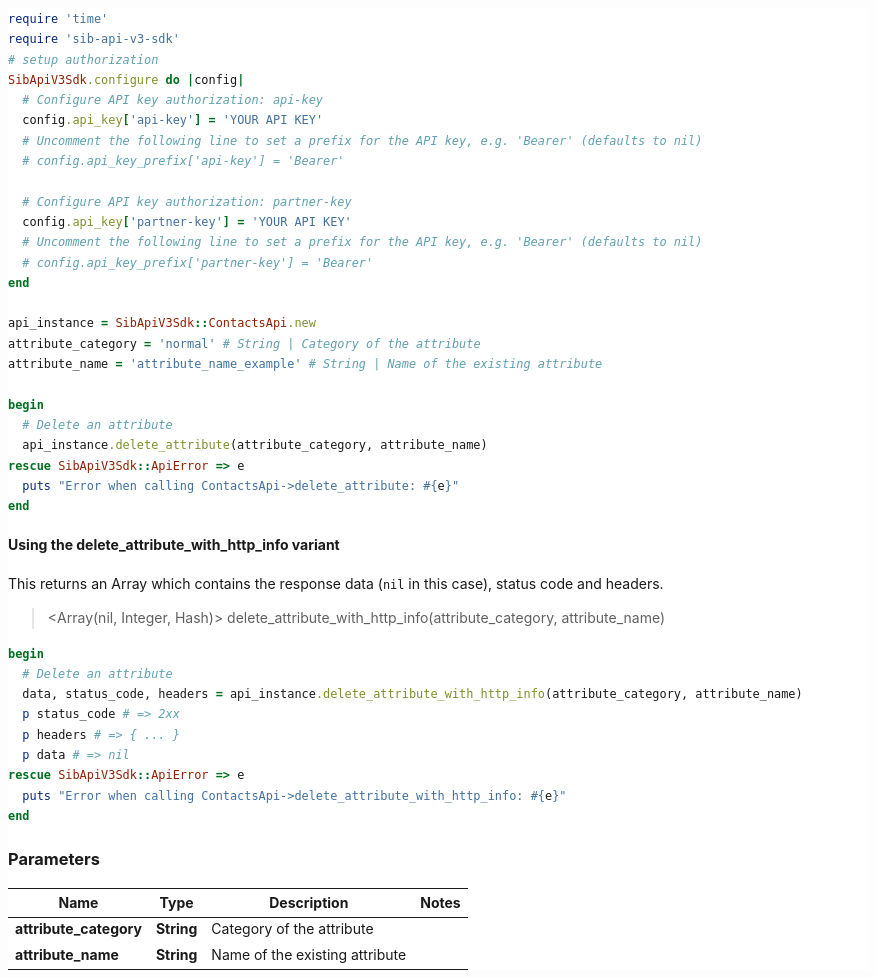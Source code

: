 ```ruby
require 'time'
require 'sib-api-v3-sdk'
# setup authorization
SibApiV3Sdk.configure do |config|
  # Configure API key authorization: api-key
  config.api_key['api-key'] = 'YOUR API KEY'
  # Uncomment the following line to set a prefix for the API key, e.g. 'Bearer' (defaults to nil)
  # config.api_key_prefix['api-key'] = 'Bearer'

  # Configure API key authorization: partner-key
  config.api_key['partner-key'] = 'YOUR API KEY'
  # Uncomment the following line to set a prefix for the API key, e.g. 'Bearer' (defaults to nil)
  # config.api_key_prefix['partner-key'] = 'Bearer'
end

api_instance = SibApiV3Sdk::ContactsApi.new
attribute_category = 'normal' # String | Category of the attribute
attribute_name = 'attribute_name_example' # String | Name of the existing attribute

begin
  # Delete an attribute
  api_instance.delete_attribute(attribute_category, attribute_name)
rescue SibApiV3Sdk::ApiError => e
  puts "Error when calling ContactsApi->delete_attribute: #{e}"
end
```

#### Using the delete_attribute_with_http_info variant

This returns an Array which contains the response data (`nil` in this case), status code and headers.

> <Array(nil, Integer, Hash)> delete_attribute_with_http_info(attribute_category, attribute_name)

```ruby
begin
  # Delete an attribute
  data, status_code, headers = api_instance.delete_attribute_with_http_info(attribute_category, attribute_name)
  p status_code # => 2xx
  p headers # => { ... }
  p data # => nil
rescue SibApiV3Sdk::ApiError => e
  puts "Error when calling ContactsApi->delete_attribute_with_http_info: #{e}"
end
```

### Parameters

| Name | Type | Description | Notes |
| ---- | ---- | ----------- | ----- |
| **attribute_category** | **String** | Category of the attribute |  |
| **attribute_name** | **String** | Name of the existing attribute |  |
